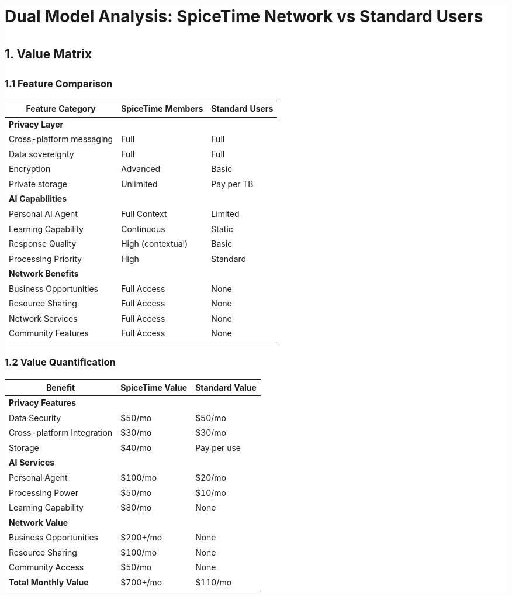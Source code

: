 # Dual Model Analysis: SpiceTime Network vs Standard Users

## 1. Value Matrix

### 1.1 Feature Comparison

| Feature Category         | SpiceTime Members | Standard Users |
|--------------------------|-------------------|----------------|
| **Privacy Layer**        |
| Cross-platform messaging | Full              | Full           |
| Data sovereignty         | Full              | Full           |
| Encryption               | Advanced          | Basic          |
| Private storage          | Unlimited         | Pay per TB     |
| **AI Capabilities**      |
| Personal AI Agent        | Full Context      | Limited        |
| Learning Capability      | Continuous        | Static         |
| Response Quality         | High (contextual) | Basic          |
| Processing Priority      | High              | Standard       |
| **Network Benefits**     |
| Business Opportunities   | Full Access       | None           |
| Resource Sharing         | Full Access       | None           |
| Network Services         | Full Access       | None           |
| Community Features       | Full Access       | None           |

### 1.2 Value Quantification

| Benefit                    | SpiceTime Value | Standard Value |
|----------------------------|-----------------|----------------|
| **Privacy Features**       |
| Data Security              | $50/mo          | $50/mo         |
| Cross-platform Integration | $30/mo          | $30/mo         |
| Storage                    | $40/mo          | Pay per use    |
| **AI Services**            |
| Personal Agent             | $100/mo         | $20/mo         |
| Processing Power           | $50/mo          | $10/mo         |
| Learning Capability        | $80/mo          | None           |
| **Network Value**          |
| Business Opportunities     | $200+/mo        | None           |
| Resource Sharing           | $100/mo         | None           |
| Community Access           | $50/mo          | None           |
| **Total Monthly Value**    | $700+/mo        | $110/mo        |
